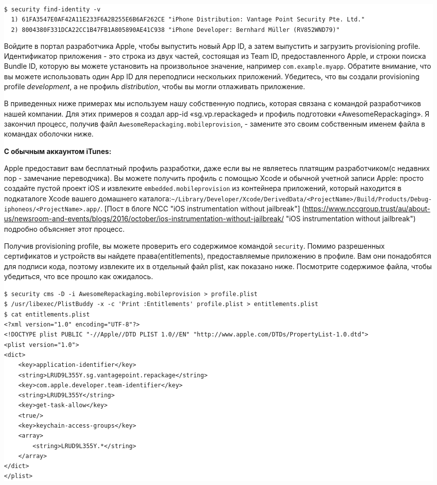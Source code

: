 ```shell
$ security find-identity -v
  1) 61FA3547E0AF42A11E233F6A2B255E6B6AF262CE "iPhone Distribution: Vantage Point Security Pte. Ltd."
  2) 8004380F331DCA22CC1B47FB1A805890AE41C938 "iPhone Developer: Bernhard Müller (RV852WND79)"
```

Войдите в портал разработчика Apple, чтобы выпустить новый App ID, а затем выпустить и загрузить provisioning profile. Идентификатор приложения - это строка из двух частей, состоящая из Team ID, предоставленного Apple, и строки поиска Bundle ID, которую вы можете установить на произвольное значение, например `com.example.myapp`. Обратите внимание, что вы можете использовать один App ID для переподписи нескольких приложений. Убедитесь, что вы создали provisioning profile *development*, а не профиль *distribution*, чтобы вы могли отлаживать приложение.

В приведенных ниже примерах мы используем нашу собственную подпись, которая связана с командой разработчиков нашей компании. Для этих примеров я создал app-id «sg.vp.repackaged» и профиль подготовки «AwesomeRepackaging». Я закончил процесс, получив файл `AwesomeRepackaging.mobileprovision`, - замените это своим собственным именем файла в командах оболочки ниже.

**С обычным аккаунтом iTunes:**

Apple предоставит вам бесплатный профиль разработки, даже если вы не являетесь платящим разработчиком(с недавних пор - замечание переводчика). Вы можете получить профиль с помощью Xcode и обычной учетной записи Apple: просто создайте пустой проект iOS и извлеките `embedded.mobileprovision` из контейнера приложений, который находится в подкаталоге Xcode вашего домашнего каталога:`~/Library/Developer/Xcode/DerivedData/<ProjectName>/Build/Products/Debug-iphoneos/<ProjectName>.app/`. [Пост в блоге NCC "iOS instrumentation without jailbreak"] (https://www.nccgroup.trust/au/about-us/newsroom-and-events/blogs/2016/october/ios-instrumentation-without-jailbreak/ "iOS instrumentation without jailbreak") подробно объясняет этот процесс.

Получив provisioning profile, вы можете проверить его содержимое командой `security`. Помимо разрешенных сертификатов и устройств вы найдете права(entitlements), предоставляемые приложению в профиле. Вам они понадобятся для подписи кода, поэтому извлеките их в отдельный файл plist, как показано ниже. Посмотрите содержимое файла, чтобы убедиться, что все прошло как ожидалось.


```shell
$ security cms -D -i AwesomeRepackaging.mobileprovision > profile.plist
$ /usr/libexec/PlistBuddy -x -c 'Print :Entitlements' profile.plist > entitlements.plist
$ cat entitlements.plist
<?xml version="1.0" encoding="UTF-8"?>
<!DOCTYPE plist PUBLIC "-//Apple//DTD PLIST 1.0//EN" "http://www.apple.com/DTDs/PropertyList-1.0.dtd">
<plist version="1.0">
<dict>
	<key>application-identifier</key>
	<string>LRUD9L355Y.sg.vantagepoint.repackage</string>
	<key>com.apple.developer.team-identifier</key>
	<string>LRUD9L355Y</string>
	<key>get-task-allow</key>
	<true/>
	<key>keychain-access-groups</key>
	<array>
		<string>LRUD9L355Y.*</string>
	</array>
</dict>
</plist>
```
